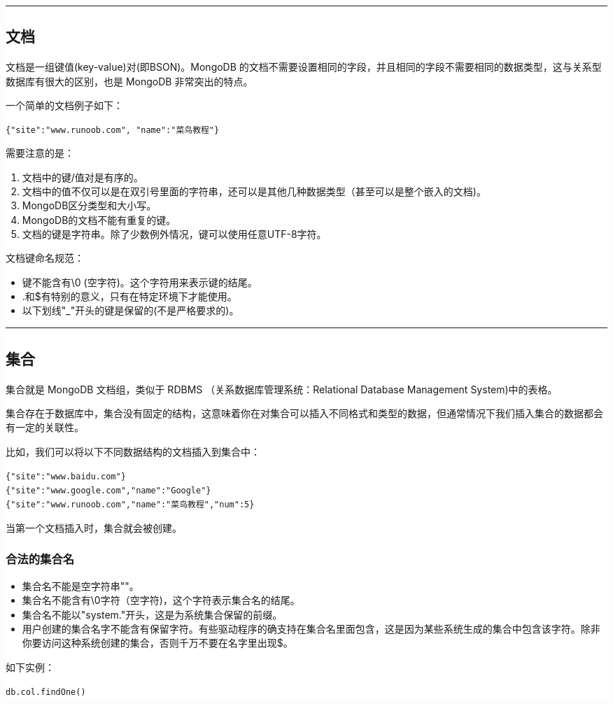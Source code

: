 ------

## 文档

文档是一组键值(key-value)对(即BSON)。MongoDB 的文档不需要设置相同的字段，并且相同的字段不需要相同的数据类型，这与关系型数据库有很大的区别，也是 MongoDB 非常突出的特点。

一个简单的文档例子如下：

```
{"site":"www.runoob.com", "name":"菜鸟教程"}
```

需要注意的是：

1. 文档中的键/值对是有序的。
2. 文档中的值不仅可以是在双引号里面的字符串，还可以是其他几种数据类型（甚至可以是整个嵌入的文档)。
3. MongoDB区分类型和大小写。
4. MongoDB的文档不能有重复的键。
5. 文档的键是字符串。除了少数例外情况，键可以使用任意UTF-8字符。

文档键命名规范：

- 键不能含有\0 (空字符)。这个字符用来表示键的结尾。
- .和$有特别的意义，只有在特定环境下才能使用。
- 以下划线"_"开头的键是保留的(不是严格要求的)。

------

## 集合

集合就是 MongoDB 文档组，类似于 RDBMS （关系数据库管理系统：Relational Database Management System)中的表格。

集合存在于数据库中，集合没有固定的结构，这意味着你在对集合可以插入不同格式和类型的数据，但通常情况下我们插入集合的数据都会有一定的关联性。

比如，我们可以将以下不同数据结构的文档插入到集合中：

```
{"site":"www.baidu.com"}
{"site":"www.google.com","name":"Google"}
{"site":"www.runoob.com","name":"菜鸟教程","num":5}
```

当第一个文档插入时，集合就会被创建。

### 合法的集合名

- 集合名不能是空字符串""。
- 集合名不能含有\0字符（空字符)，这个字符表示集合名的结尾。
- 集合名不能以"system."开头，这是为系统集合保留的前缀。
- 用户创建的集合名字不能含有保留字符。有些驱动程序的确支持在集合名里面包含，这是因为某些系统生成的集合中包含该字符。除非你要访问这种系统创建的集合，否则千万不要在名字里出现$。　

如下实例：

```
db.col.findOne()
```
